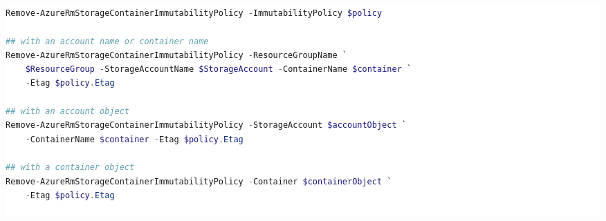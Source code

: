 ```powershell
Remove-AzureRmStorageContainerImmutabilityPolicy -ImmutabilityPolicy $policy

## with an account name or container name
Remove-AzureRmStorageContainerImmutabilityPolicy -ResourceGroupName `
	$ResourceGroup -StorageAccountName $StorageAccount -ContainerName $container `
	-Etag $policy.Etag

## with an account object
Remove-AzureRmStorageContainerImmutabilityPolicy -StorageAccount $accountObject `
	-ContainerName $container -Etag $policy.Etag

## with a container object
Remove-AzureRmStorageContainerImmutabilityPolicy -Container $containerObject `
	-Etag $policy.Etag
	
```
